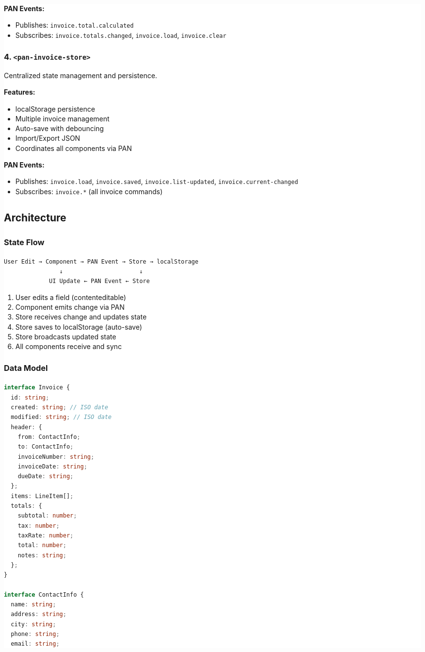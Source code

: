 **PAN Events:**
- Publishes: `invoice.total.calculated`
- Subscribes: `invoice.totals.changed`, `invoice.load`, `invoice.clear`

### 4. `<pan-invoice-store>`
Centralized state management and persistence.

**Features:**
- localStorage persistence
- Multiple invoice management
- Auto-save with debouncing
- Import/Export JSON
- Coordinates all components via PAN

**PAN Events:**
- Publishes: `invoice.load`, `invoice.saved`, `invoice.list-updated`, `invoice.current-changed`
- Subscribes: `invoice.*` (all invoice commands)

## Architecture

### State Flow

```
User Edit → Component → PAN Event → Store → localStorage
                ↓                      ↓
             UI Update ← PAN Event ← Store
```

1. User edits a field (contenteditable)
2. Component emits change via PAN
3. Store receives change and updates state
4. Store saves to localStorage (auto-save)
5. Store broadcasts updated state
6. All components receive and sync

### Data Model

```typescript
interface Invoice {
  id: string;
  created: string; // ISO date
  modified: string; // ISO date
  header: {
    from: ContactInfo;
    to: ContactInfo;
    invoiceNumber: string;
    invoiceDate: string;
    dueDate: string;
  };
  items: LineItem[];
  totals: {
    subtotal: number;
    tax: number;
    taxRate: number;
    total: number;
    notes: string;
  };
}

interface ContactInfo {
  name: string;
  address: string;
  city: string;
  phone: string;
  email: string;
```